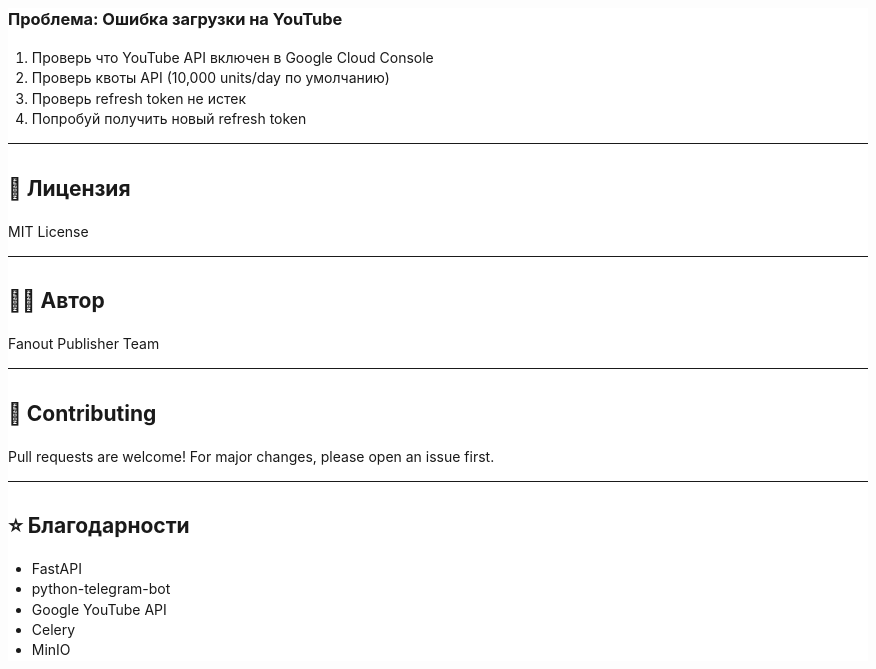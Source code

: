### Проблема: Ошибка загрузки на YouTube

1. Проверь что YouTube API включен в Google Cloud Console
2. Проверь квоты API (10,000 units/day по умолчанию)
3. Проверь refresh token не истек
4. Попробуй получить новый refresh token

---

## 📄 Лицензия

MIT License

---

## 👨‍💻 Автор

Fanout Publisher Team

---

## 🤝 Contributing

Pull requests are welcome! For major changes, please open an issue first.

---

## ⭐ Благодарности

- FastAPI
- python-telegram-bot
- Google YouTube API
- Celery
- MinIO


